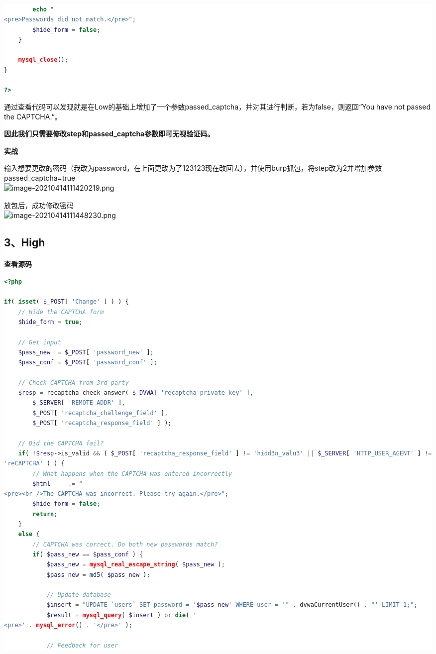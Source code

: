 ```php
        echo "
<pre>Passwords did not match.</pre>";
        $hide_form = false;
    }

    mysql_close();
}

?>
```

通过查看代码可以发现就是在Low的基础上增加了一个参数passed_captcha，并对其进行判断，若为false，则返回“You have not passed the CAPTCHA.”。

**因此我们只需要修改step和passed_captcha参数即可无视验证码。**

**实战**

输入想要更改的密码（我改为password，在上面更改为了123123现在改回去），并使用burp抓包，将step改为2并增加参数passed_captcha=true<br />![image-20210414111420219.png](_img/assets/1655879385181-71fdef85-d3d6-485c-b976-8ef3a50257d9.png)

放包后，成功修改密码<br />![image-20210414111448230.png](_img/assets/1655879389343-dcfcf2a3-ff4c-4b17-aca8-c59d2af5f507.png)


## 3、High
**查看源码**
```php
<?php

if( isset( $_POST[ 'Change' ] ) ) {
    // Hide the CAPTCHA form
    $hide_form = true;

    // Get input
    $pass_new  = $_POST[ 'password_new' ];
    $pass_conf = $_POST[ 'password_conf' ];

    // Check CAPTCHA from 3rd party
    $resp = recaptcha_check_answer( $_DVWA[ 'recaptcha_private_key' ],
        $_SERVER[ 'REMOTE_ADDR' ],
        $_POST[ 'recaptcha_challenge_field' ],
        $_POST[ 'recaptcha_response_field' ] );

    // Did the CAPTCHA fail?
    if( !$resp->is_valid && ( $_POST[ 'recaptcha_response_field' ] != 'hidd3n_valu3' || $_SERVER[ 'HTTP_USER_AGENT' ] != 'reCAPTCHA' ) ) {
        // What happens when the CAPTCHA was entered incorrectly
        $html     .= "
<pre><br />The CAPTCHA was incorrect. Please try again.</pre>";
        $hide_form = false;
        return;
    }
    else {
        // CAPTCHA was correct. Do both new passwords match?
        if( $pass_new == $pass_conf ) {
            $pass_new = mysql_real_escape_string( $pass_new );
            $pass_new = md5( $pass_new );

            // Update database
            $insert = "UPDATE `users` SET password = '$pass_new' WHERE user = '" . dvwaCurrentUser() . "' LIMIT 1;";
            $result = mysql_query( $insert ) or die( '
<pre>' . mysql_error() . '</pre>' );

            // Feedback for user
```
